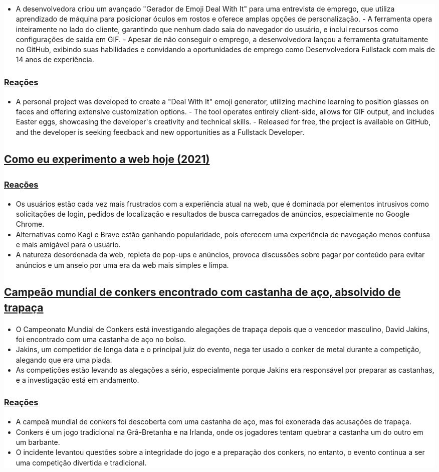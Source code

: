 - A desenvolvedora criou um avançado "Gerador de Emoji Deal With It" para uma entrevista de emprego, que utiliza aprendizado de máquina para posicionar óculos em rostos e oferece amplas opções de personalização. - A ferramenta opera inteiramente no lado do cliente, garantindo que nenhum dado saia do navegador do usuário, e inclui recursos como configurações de saída em GIF. - Apesar de não conseguir o emprego, a desenvolvedora lançou a ferramenta gratuitamente no GitHub, exibindo suas habilidades e convidando a oportunidades de emprego como Desenvolvedora Fullstack com mais de 14 anos de experiência.

### [Reações](https://news.ycombinator.com/item?id=41848150)

- A personal project was developed to create a "Deal With It" emoji generator, utilizing machine learning to position glasses on faces and offering extensive customization options. - The tool operates entirely client-side, allows for GIF output, and includes Easter eggs, showcasing the developer's creativity and technical skills. - Released for free, the project is available on GitHub, and the developer is seeking feedback and new opportunities as a Fullstack Developer.

## [Como eu experimento a web hoje (2021)](https://how-i-experience-web-today.com)

### [Reações](https://news.ycombinator.com/item?id=41840931)

- Os usuários estão cada vez mais frustrados com a experiência atual na web, que é dominada por elementos intrusivos como solicitações de login, pedidos de localização e resultados de busca carregados de anúncios, especialmente no Google Chrome.
- Alternativas como Kagi e Brave estão ganhando popularidade, pois oferecem uma experiência de navegação menos confusa e mais amigável para o usuário.
- A natureza desordenada da web, repleta de pop-ups e anúncios, provoca discussões sobre pagar por conteúdo para evitar anúncios e um anseio por uma era da web mais simples e limpa.

## [Campeão mundial de conkers encontrado com castanha de aço, absolvido de trapaça](https://www.theguardian.com/sport/2024/oct/14/cheating-alleged-after-mens-world-conker-champion-found-with-steel-chestnut)

- O Campeonato Mundial de Conkers está investigando alegações de trapaça depois que o vencedor masculino, David Jakins, foi encontrado com uma castanha de aço no bolso.
- Jakins, um competidor de longa data e o principal juiz do evento, nega ter usado o conker de metal durante a competição, alegando que era uma piada.
- As competições estão levando as alegações a sério, especialmente porque Jakins era responsável por preparar as castanhas, e a investigação está em andamento.

### [Reações](https://news.ycombinator.com/item?id=41844545)

- A campeã mundial de conkers foi descoberta com uma castanha de aço, mas foi exonerada das acusações de trapaça.
- Conkers é um jogo tradicional na Grã-Bretanha e na Irlanda, onde os jogadores tentam quebrar a castanha um do outro em um barbante.
- O incidente levantou questões sobre a integridade do jogo e a preparação dos conkers, no entanto, o evento continua a ser uma competição divertida e tradicional.
